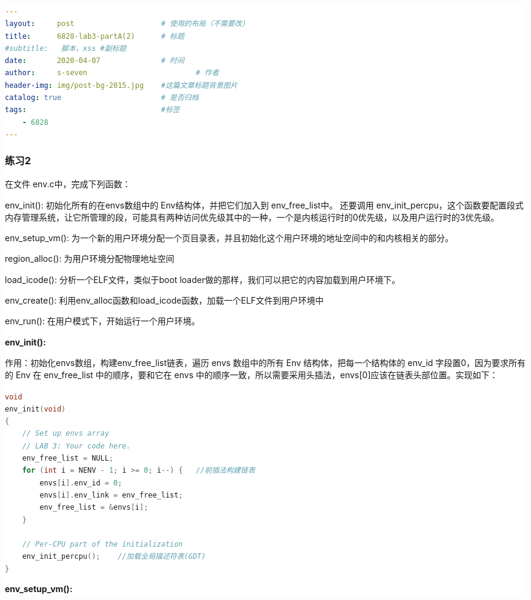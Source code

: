 ```yaml
---
layout:     post   				    # 使用的布局（不需要改）
title:      6828-lab3-partA(2)		# 标题 
#subtitle:   脚本，xss #副标题
date:       2020-04-07 				# 时间
author:     s-seven 						# 作者
header-img: img/post-bg-2015.jpg 	#这篇文章标题背景图片
catalog: true 						# 是否归档
tags:								#标签
    - 6828
---
```


### 练习2

在文件 env.c中，完成下列函数：

env_init(): 初始化所有的在envs数组中的 Env结构体，并把它们加入到 env_free_list中。 还要调用 env_init_percpu，这个函数要配置段式内存管理系统，让它所管理的段，可能具有两种访问优先级其中的一种，一个是内核运行时的0优先级，以及用户运行时的3优先级。

env_setup_vm(): 为一个新的用户环境分配一个页目录表，并且初始化这个用户环境的地址空间中的和内核相关的部分。

region_alloc(): 为用户环境分配物理地址空间

load_icode(): 分析一个ELF文件，类似于boot loader做的那样，我们可以把它的内容加载到用户环境下。

env_create(): 利用env_alloc函数和load_icode函数，加载一个ELF文件到用户环境中

env_run(): 在用户模式下，开始运行一个用户环境。

**env_init():**

作用：初始化envs数组，构建env_free_list链表，遍历 envs 数组中的所有 Env 结构体，把每一个结构体的 env_id 字段置0，因为要求所有的 Env 在 env_free_list 中的顺序，要和它在 envs 中的顺序一致，所以需要采用头插法，envs[0]应该在链表头部位置。实现如下：

```c
void
env_init(void)
{
	// Set up envs array
	// LAB 3: Your code here.
	env_free_list = NULL;
	for (int i = NENV - 1; i >= 0; i--) {	//前插法构建链表
		envs[i].env_id = 0;
		envs[i].env_link = env_free_list;
		env_free_list = &envs[i];
	}

	// Per-CPU part of the initialization
	env_init_percpu();    //加载全局描述符表(GDT)
}
```

**env_setup_vm():**
